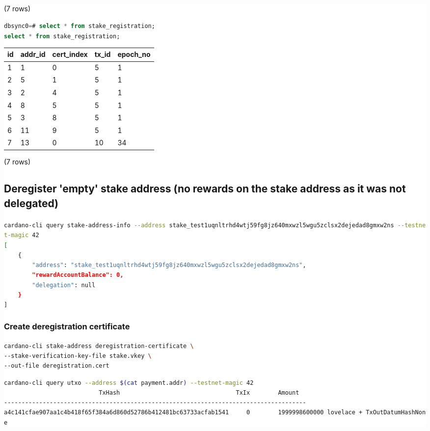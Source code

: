 (7 rows)


```sql
dbsync0=# select * from stake_registration;
select * from stake_registration;
```  

| id | addr_id | cert_index | tx_id | epoch_no |
| -- | ------- | ---------- | ----- | --------- |
| 1 |       1 |          0 |     5 |        1 |
| 2 |       5 |          1 |     5 |        1 |
| 3 |       2 |          4 |     5 |        1 |
| 4 |       8 |          5 |     5 |        1 |
| 5 |       3 |          8 |     5 |        1 |
| 6 |      11 |          9 |     5 |        1 |
| 7 |      13 |          0 |    10 |       34 |

(7 rows)


## Deregister 'empty' stake address (no rewards on the stake address as it was not delegated)

```sh
cardano-cli query stake-address-info --address stake_test1uqnltrhd4wtj59fg8jz640mxwzl5wgu5zclsx2dejedad8gmxw2ns --testnet-magic 42
[
    {
        "address": "stake_test1uqnltrhd4wtj59fg8jz640mxwzl5wgu5zclsx2dejedad8gmxw2ns",
        "rewardAccountBalance": 0,
        "delegation": null
    }
]
```

### Create deregistration certificate

```sh
cardano-cli stake-address deregistration-certificate \
--stake-verification-key-file stake.vkey \
--out-file deregistration.cert
```

```sh
cardano-cli query utxo --address $(cat payment.addr) --testnet-magic 42
                           TxHash                                 TxIx        Amount
--------------------------------------------------------------------------------------
a4c141cfae907aa1c4b418f65f384a6d860d52786b412481bc63733acfab1541     0        1999998600000 lovelace + TxOutDatumHashNone
```
